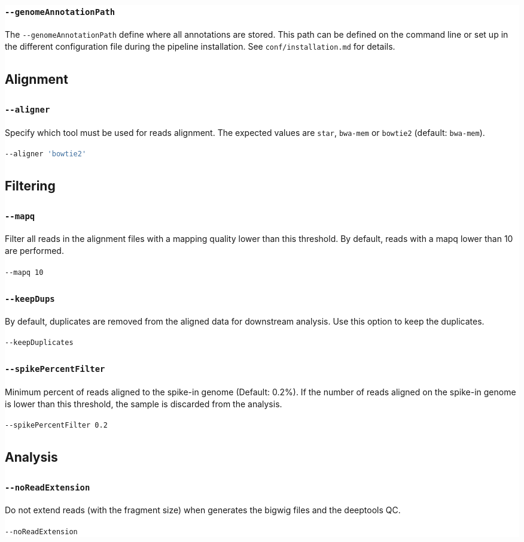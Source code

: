 ### `--genomeAnnotationPath`

The `--genomeAnnotationPath` define where all annotations are stored. This path can be defined on the command line or set up in the different configuration file during the pipeline installation.
See `conf/installation.md` for details.

## Alignment

### `--aligner`

Specify which tool must be used for reads alignment. The expected values are `star`, `bwa-mem` or `bowtie2` (default: `bwa-mem`).

```bash
--aligner 'bowtie2' 
```

## Filtering

### `--mapq`

Filter all reads in the alignment files with a mapping quality lower than this threshold.
By default, reads with a  mapq lower than 10 are performed.

```bash
--mapq 10
```

### `--keepDups`

By default, duplicates are removed from the aligned data for downstream analysis.
Use this option to keep the duplicates.

```bash
--keepDuplicates
```

### `--spikePercentFilter`

Minimum percent of reads aligned to the spike-in genome (Default: 0.2%).
If the number of reads aligned on the spike-in genome is lower than this threshold, the sample is discarded from the analysis.

```bash
--spikePercentFilter 0.2
```

## Analysis

### `--noReadExtension`

Do not extend reads (with the fragment size) when generates the bigwig files and the deeptools QC.

```bash
--noReadExtension
```

